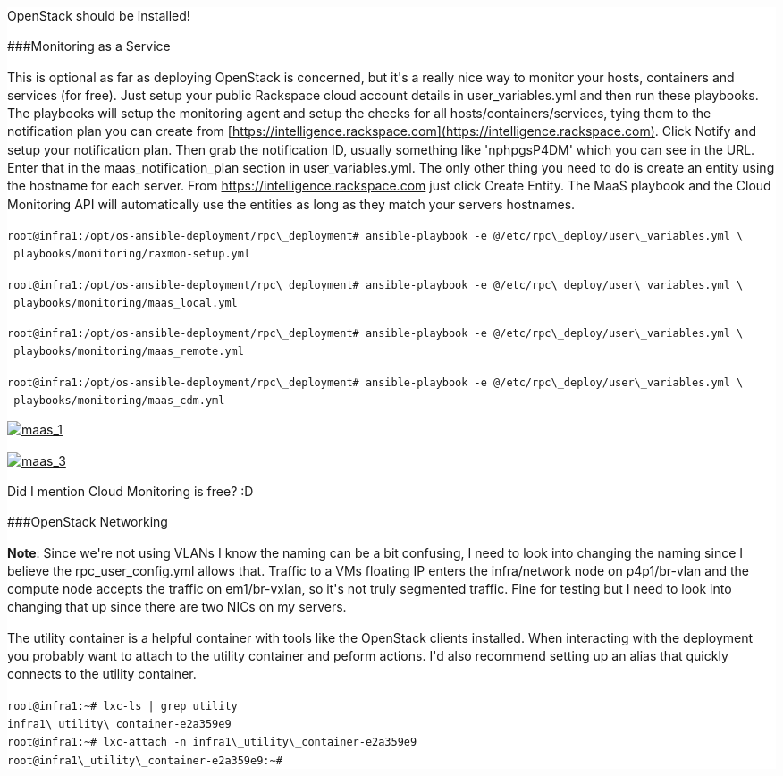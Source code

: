 OpenStack should be installed!

###Monitoring as a Service

This is optional as far as deploying OpenStack is concerned, but it's a really nice way to monitor your hosts, containers and services (for free). Just setup your public Rackspace cloud account details in user\_variables.yml and then run these playbooks. The playbooks will setup the monitoring agent and setup the checks for all hosts/containers/services, tying them to the notification plan you can create from [https://intelligence.rackspace.com](https://intelligence.rackspace.com). Click Notify and setup your notification plan. Then grab the notification ID, usually something like 'nphpgsP4DM' which you can see in the URL. Enter that in the maas\_notification\_plan section in user\_variables.yml. The only other thing you need to do is create an entity using the hostname for each server. From  https://intelligence.rackspace.com just click Create Entity. The MaaS playbook and the Cloud Monitoring API will automatically use the entities as long as they match your servers hostnames.

<pre><code>root@infra1:/opt/os-ansible-deployment/rpc\_deployment# ansible-playbook -e @/etc/rpc\_deploy/user\_variables.yml \
 playbooks/monitoring/raxmon-setup.yml
</pre></code>
<pre><code>root@infra1:/opt/os-ansible-deployment/rpc\_deployment# ansible-playbook -e @/etc/rpc\_deploy/user\_variables.yml \
 playbooks/monitoring/maas_local.yml
</pre></code>
<pre><code>root@infra1:/opt/os-ansible-deployment/rpc\_deployment# ansible-playbook -e @/etc/rpc\_deploy/user\_variables.yml \
 playbooks/monitoring/maas_remote.yml
</pre></code>
<pre><code>root@infra1:/opt/os-ansible-deployment/rpc\_deployment# ansible-playbook -e @/etc/rpc\_deploy/user\_variables.yml \
 playbooks/monitoring/maas_cdm.yml
</pre></code>

[![maas_1](https://6dbddbf8e5efac8bed3b-f96466f7bd752d7ade3ea7b63a5a8dcd.ssl.cf1.rackcdn.com/maas1.png)](https://6dbddbf8e5efac8bed3b-f96466f7bd752d7ade3ea7b63a5a8dcd.ssl.cf1.rackcdn.com/maas1.png)

[![maas_3](https://6dbddbf8e5efac8bed3b-f96466f7bd752d7ade3ea7b63a5a8dcd.ssl.cf1.rackcdn.com/maas3.png)](https://6dbddbf8e5efac8bed3b-f96466f7bd752d7ade3ea7b63a5a8dcd.ssl.cf1.rackcdn.com/maas3.png)

Did I mention Cloud Monitoring is free? :D

###OpenStack Networking

**Note**: Since we're not using VLANs I know the naming can be a bit confusing, I need to look into changing the naming since I believe the rpc\_user\_config.yml allows that. Traffic to a VMs floating IP enters the infra/network node on p4p1/br-vlan and the compute node accepts the traffic on em1/br-vxlan, so it's not truly segmented traffic. Fine for testing but I need to look into changing that up since there are two NICs on my servers.

The utility container is a helpful container with tools like the OpenStack clients installed. When interacting with the deployment you probably want to attach to the utility container and peform actions. I'd also recommend setting up an alias that quickly connects to the utility container.

<pre><code>root@infra1:~# lxc-ls | grep utility
infra1\_utility\_container-e2a359e9
root@infra1:~# lxc-attach -n infra1\_utility\_container-e2a359e9
root@infra1\_utility\_container-e2a359e9:~#</pre></code>
